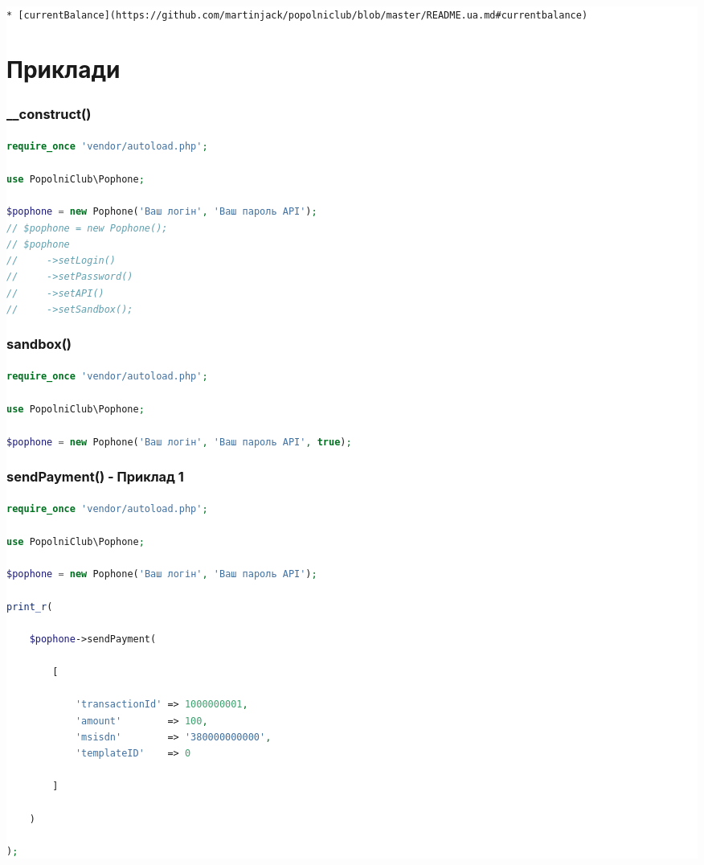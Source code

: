     * [currentBalance](https://github.com/martinjack/popolniclub/blob/master/README.ua.md#currentbalance)

# Приклади

### __construct()

```php
require_once 'vendor/autoload.php';

use PopolniClub\Pophone;

$pophone = new Pophone('Ваш логін', 'Ваш пароль API');
// $pophone = new Pophone();
// $pophone
//     ->setLogin()
//     ->setPassword()
//     ->setAPI()
//     ->setSandbox();
```

### sandbox()

```php
require_once 'vendor/autoload.php';

use PopolniClub\Pophone;

$pophone = new Pophone('Ваш логін', 'Ваш пароль API', true);
```

### sendPayment() - Приклад 1

```php
require_once 'vendor/autoload.php';

use PopolniClub\Pophone;

$pophone = new Pophone('Ваш логін', 'Ваш пароль API');

print_r(

    $pophone->sendPayment(

        [

            'transactionId' => 1000000001,
            'amount'        => 100,
            'msisdn'        => '380000000000',
            'templateID'    => 0

        ]

    )

);

```
